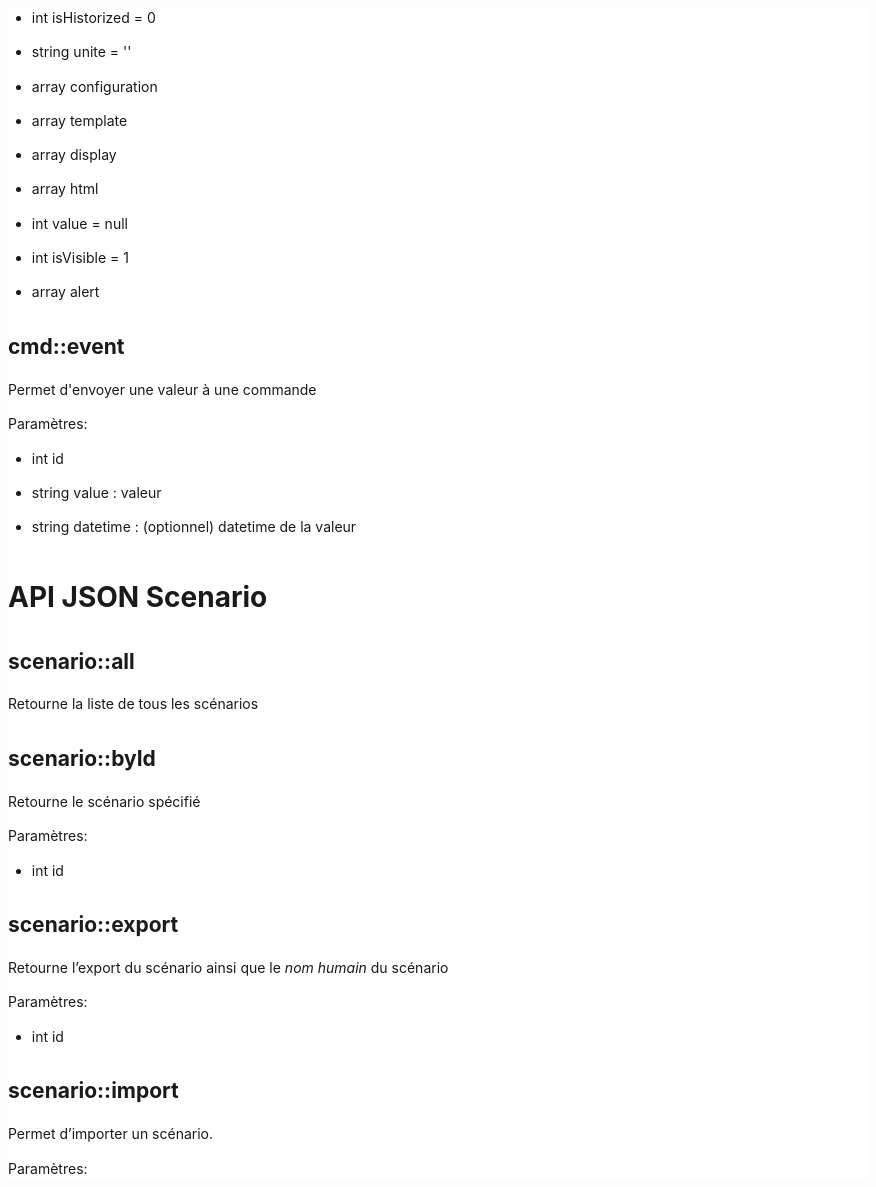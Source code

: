 - int isHistorized = 0

- string unite = ''

- array configuration

- array template

- array display

- array html

- int value = null

- int isVisible = 1

- array alert

## cmd::event

Permet d'envoyer une valeur à une commande

Paramètres:

- int id

- string value : valeur

- string datetime : (optionnel) datetime de la valeur

# API JSON Scenario

## scenario::all

Retourne la liste de tous les scénarios

## scenario::byId

Retourne le scénario spécifié

Paramètres:

- int id

## scenario::export

Retourne l’export du scénario ainsi que le _nom humain_ du scénario

Paramètres:

- int id

## scenario::import

Permet d’importer un scénario.

Paramètres:
